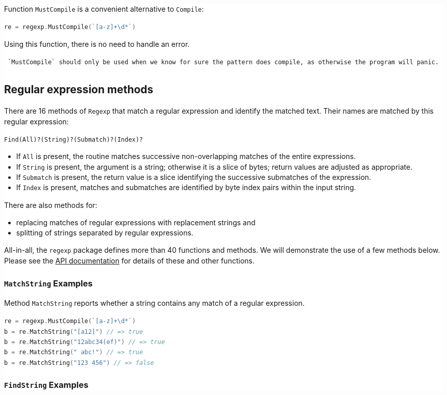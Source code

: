 Function `MustCompile` is a convenient alternative to `Compile`:

```go 
re = regexp.MustCompile(`[a-z]+\d*`)
```

Using this function, there is no need to handle an error.

~~~~exercism/caution
 `MustCompile` should only be used when we know for sure the pattern does compile, as otherwise the program will panic.
 ~~~~

## Regular expression methods

There are 16 methods of `Regexp` that match a regular expression and identify the matched text. Their names are matched
by this regular expression:

```text
Find(All)?(String)?(Submatch)?(Index)?
```

* If `All` is present, the routine matches successive non-overlapping matches of the entire expressions.
* If `String` is present, the argument is a string; otherwise it is a slice of bytes; return values are adjusted as
  appropriate.
* If `Submatch` is present, the return value is a slice identifying the successive submatches of the expression.
* If `Index` is present, matches and submatches are identified by byte index pairs within the input string.

There are also methods for:

* replacing matches of regular expressions with replacement strings and
* splitting of strings separated by regular expressions.

All-in-all, the `regexp` package defines more than 40 functions and methods. We will demonstrate the use of a few
methods below. Please see the [API documentation][package-regexp] for details of these and other functions.

### `MatchString` Examples

Method `MatchString` reports whether a string contains any match of a regular expression.

```go
re = regexp.MustCompile(`[a-z]+\d*`)
b = re.MatchString("[a12]") // => true
b = re.MatchString("12abc34(ef)") // => true
b = re.MatchString(" abc!") // => true
b = re.MatchString("123 456") // => false    
```

### `FindString` Examples


[package-regexp]: https://pkg.go.dev/regexp
[regexp-syntax]: https://pkg.go.dev/regexp/syntax